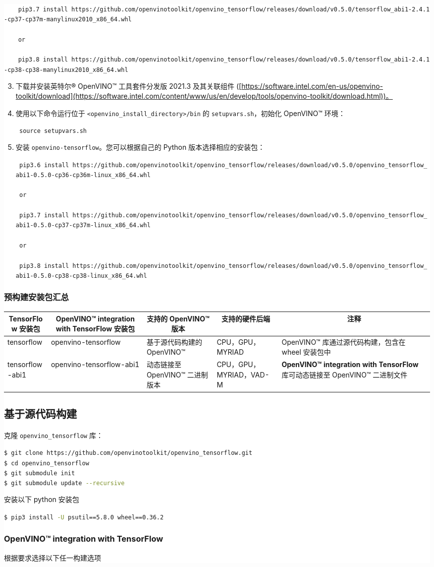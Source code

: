         pip3.7 install https://github.com/openvinotoolkit/openvino_tensorflow/releases/download/v0.5.0/tensorflow_abi1-2.4.1-cp37-cp37m-manylinux2010_x86_64.whl
       
        or
       
        pip3.8 install https://github.com/openvinotoolkit/openvino_tensorflow/releases/download/v0.5.0/tensorflow_abi1-2.4.1-cp38-cp38-manylinux2010_x86_64.whl

3. 下载并安装英特尔® OpenVINO™ 工具套件分发版 2021.3 及其关联组件 ([https://software.intel.com/en-us/openvino-toolkit/download](https://software.intel.com/content/www/us/en/develop/tools/openvino-toolkit/download.html))。

4. 使用以下命令运行位于 <code>\<openvino\_install\_directory>/bin</code> 的 `setupvars.sh`，初始化 OpenVINO™ 环境：
   
        source setupvars.sh

5. 安装 `openvino-tensorflow`。您可以根据自己的 Python 版本选择相应的安装包：
   
        pip3.6 install https://github.com/openvinotoolkit/openvino_tensorflow/releases/download/v0.5.0/openvino_tensorflow_abi1-0.5.0-cp36-cp36m-linux_x86_64.whl
       
        or
       
        pip3.7 install https://github.com/openvinotoolkit/openvino_tensorflow/releases/download/v0.5.0/openvino_tensorflow_abi1-0.5.0-cp37-cp37m-linux_x86_64.whl
       
        or
       
        pip3.8 install https://github.com/openvinotoolkit/openvino_tensorflow/releases/download/v0.5.0/openvino_tensorflow_abi1-0.5.0-cp38-cp38-linux_x86_64.whl

### 预构建安装包汇总

| TensorFlow 安装包| **OpenVINO™ integration with TensorFlow** 安装包| 支持的 OpenVINO™ 版本| 支持的硬件后端| 注释
|----------|----------|----------|----------|----------
| tensorflow| openvino-tensorflow| 基于源代码构建的 OpenVINO™ | CPU，GPU，MYRIAD| OpenVINO™ 库通过源代码构建，包含在 wheel 安装包中
| tensorflow-abi1| openvino-tensorflow-abi1| 动态链接至 OpenVINO™ 二进制版本| CPU，GPU，MYRIAD，VAD-M| **OpenVINO™ integration with TensorFlow** 库可动态链接至 OpenVINO™ 二进制文件

## 基于源代码构建

克隆 `openvino_tensorflow` 库：

```bash
$ git clone https://github.com/openvinotoolkit/openvino_tensorflow.git
$ cd openvino_tensorflow
$ git submodule init
$ git submodule update --recursive
```

安装以下 python 安装包

```bash
$ pip3 install -U psutil==5.8.0 wheel==0.36.2
```

### **OpenVINO™ integration with TensorFlow**

根据要求选择以下任一构建选项
